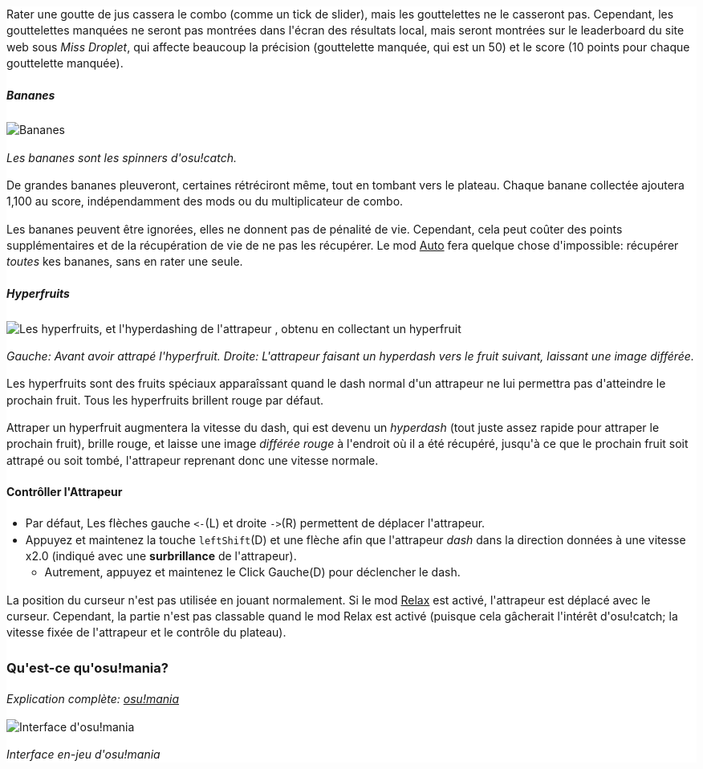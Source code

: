 Rater une goutte de jus cassera le combo (comme un tick de slider), mais les gouttelettes ne le casseront pas.
Cependant, les gouttelettes manquées ne seront pas montrées dans l'écran des résultats local, mais seront montrées sur le leaderboard du site web sous _Miss Droplet_, qui affecte beaucoup la précision (gouttelette manquée, qui est un 50) et le score (10 points pour chaque gouttelette manquée).

##### Bananes
![Bananes][Bananas image]

_Les bananes sont les spinners d'osu!catch._

De grandes bananes pleuveront, certaines rétréciront même, tout en tombant vers le plateau.
Chaque banane collectée ajoutera 1,100 au score, indépendamment des mods ou du multiplicateur de combo.

Les bananes peuvent être ignorées, elles ne donnent pas de pénalité de vie.
Cependant, cela peut coûter des points supplémentaires et de la récupération de vie de ne pas les récupérer.
Le mod [Auto][Auto wikilink] fera quelque chose d'impossible: récupérer _toutes_ kes bananes, sans en rater une seule.

##### Hyperfruits
![Les hyperfruits, et l'hyperdashing de l'attrapeur , obtenu en collectant un hyperfruit][Hyperfruit image]

_Gauche: Avant avoir attrapé l'hyperfruit. Droite: L'attrapeur faisant un hyperdash vers le fruit suivant, laissant une image différée._

Les hyperfruits sont des fruits spéciaux apparaîssant quand le dash normal d'un attrapeur ne lui permettra pas d'atteindre le prochain fruit.
Tous les hyperfruits brillent rouge par défaut.

Attraper un hyperfruit augmentera la vitesse du dash, qui est devenu un _hyperdash_ (tout juste assez rapide pour attraper le prochain fruit), brille rouge, et laisse une image _différée rouge_ à l'endroit où il a été récupéré, jusqu'à ce que le prochain fruit soit attrapé ou soit tombé, l'attrapeur reprenant donc une vitesse normale.

#### Contrôller l'Attrapeur
- Par défaut, Les flèches gauche `<-`(L) et droite `->`(R) permettent de déplacer l'attrapeur.
- Appuyez et maintenez la touche `leftShift`(D) et une flèche afin que l'attrapeur _dash_ dans la direction données à une vitesse x2.0 (indiqué avec une **surbrillance** de l'attrapeur).
  - Autrement, appuyez et maintenez le Click Gauche(D) pour déclencher le dash.

La position du curseur n'est pas utilisée en jouant normalement.
Si le mod [Relax][Relax wikilink] est activé, l'attrapeur est déplacé avec le curseur.
Cependant, la partie n'est pas classable quand le mod Relax est activé (puisque cela gâcherait l'intérêt d'osu!catch; la vitesse fixée de l'attrapeur et le contrôle du plateau).

### Qu'est-ce qu'osu!mania?
_Explication complète: [osu!mania][osu!mania wikilink]_

![Interface d'osu!mania][osu!mania Interface image]

_Interface en-jeu d'osu!mania_


[osu! wikilink]: /wiki/Game_Modes/osu!/ "osu!"
[osu!taiko wikilink]: /wiki/Game_Modes/osu!taiko/ "osu!taiko"
[osu!catch wikilink]: /wiki/Game_Modes/osu!catch/ "osu!catch"
[osu!mania wikilink]: /wiki/Game_Modes/osu!mania/ "osu!mania"
[Play_Styles wikilink]: /wiki/Play_Styles/ "Styles de jeu"
[Auto wikilink]: /wiki/Game_Modifiers "plus d'informations dans l'article Game Modifiers sous Auto"
[Spun Out wikilink]: /wiki/Game_Modifiers "plus d'informations dans l'article Game Modifiers sous Spun Out"
[Relax wikilink]: /wiki/Game_Modifiers "plus d'informations dans Game l'article Modifiers sous Relax"
[Co-Op wikilink]: /wiki/Game_Modifiers "plus d'informations dans Game l'article Modifiers sous Co-Op"
[Hidden wikilink]: /wiki/Game_Modifiers "plus d'informations dans Game l'article Modifiers sous Hidden"
[Flashlight wikilink]: /wiki/Game_Modifiers "plus d'informations dans l'article Game Modifiers sous Flashlight"
[Auto Pilot wikilink]: /wiki/Game_Modifiers "plus d'informations dans l'article Game Modifiers sous Auto Pilot"
[xK wikilink]: /wiki/Game_Modifiers "plus d'informations dans l'article Game Modifiers sous xK"
[Sudden Death wikilink]: /wiki/Game_Modifiers "plus d'informations dans l'article Game Modifiers sous Sudden Death"
[Score wikilink]: /wiki/Score/ "Score"
[Accuracy wikilink]: /wiki/Accuracy "Précision"
[Score#Level wikilink]: /wiki/Score/#level "plus d'informations dans l'article Score sous Level"
[Performance Points wikilink]: /wiki/Performance_Points/ "Points de Performance"
[Performance Points#FAQ wikilink]: /wiki/Performance_Points "plus d'informations dans l'article Points sous FAQ"
[Beatmaps wikilink]: /wiki/Beatmaps/ "Beatmaps"
[Replay wikilink]: /wiki/Replay/ "Replay"
[Shortcut Key Reference wikilink]: /wiki/Shortcut_Key_Reference/ "Référence des raccourcis clavier"
[Options wikilink]: /wiki/Options "Options"
[Game Modes#External Ports wikilink]: /wiki/Game_Modes/External_Ports/ "Portages Externes"
[opsu! wikilink]: ./External_Ports/opsu! "opsu! par itdelatrisu avec fluddokt"
[osu!stream wikilink]: ./External_Ports/osu!stream "osu!stream par la team osu!"
[T-Aiko! v2 wikilink]: ./External_Ports/T-Aiko! "T-Aiko! v2 par l'équipe low.moe"
[ouendan wikipedia]: https://en.wikipedia.org/wiki/Osu!_Tatakae!_Ouendan "Page Wikipedia pour Osu! Tatakae! Ouendan"
[Taiko no Tatsujin wikipedia]: https://en.wikipedia.org/wiki/Taiko_no_Tatsujin "Page Wikipedia pour Taiko no Tatsujin"
[Skin Compendium link]: https://osu.ppy.sh/forum/t/180864 "Skin Compendium par deadbeat"
[Beatmaplist link]: https://osu.ppy.sh/p/beatmaplist "Liste des beatmaps officielles"
[osu!tutorial basic]: https://osu.ppy.sh/s/3756 "osu!tutorial par peppy"
[osu!tutorial rank]: https://osu.ppy.sh/s/19928 "osu!tutorial ranked par Sushi"
[sort beatmaplist difficulty]: https://osu.ppy.sh/?p=beatmaplist&s=3 "Liste des beatmaps triées par difficulté croissante"
[Taiko by LuigiHann link]: https://osu.ppy.sh/forum/t/41319 "Skin Taiko version 6.0 par LuigiHann"
[Profile_Mode_Buttons image]: ./Profile_mode_buttons.gif "Boutons des modes de jeu sur la page de profil"
[ouendan image]: /wiki/shared/Ouendan.jpg "Exemple de gameplay d'Osu! Tatakae! Ouendan sur Nintendo DS"
[osu! icon link]: /wiki/shared/mode/osu.png "Icône osu!"
[osu!taiko icon link]: /wiki/shared/mode/taiko.png "Icône osu!taiko"
[osu!catch icon link]: /wiki/shared/mode/catch.png "Icône osu!catch"
[osu!mania icon link]: /wiki/shared/mode/mania.png "Icône osu!mania"
[osu_hit circles image]: /wiki/shared/osu_hitcircles.jpg "Hit circles d'osu!"
[osu_slider image]: /wiki/shared/osu_slider.jpg "Slider osu!"
[osu_spinner image]: /wiki/shared/osu_spinner.jpg "Spinner osu!"
[Taiko playfield image]: /wiki/shared/Taiko_playfield.jpg "Terrain de jeu osu!taiko"
[Taiko hit circles image]: /wiki/shared/Taiko_hitcircles.jpg "hit circles osu!taiko"
[Taiko drumroll image]: /wiki/shared/Taiko_drumroll.jpg "Drumroll osu!taiko"
[Taiko spinner image]: /wiki/shared/Taiko_spinner.jpg "Spinner osu!taiko (denden)"
[osu!catch Playfield]: /wiki/shared/Catch_Playfield_27.jpg "Terrain de jeu d'osu!catch, différence basée sur le CS"
[Fruits image]: /wiki/shared/Catch_fruits.jpg "Fruits osu!catch"
[Fruit trails image]: /wiki/shared/Catch_trails.jpg "Trainées des fruits osu!catch"
[Bananas image]: /wiki/shared/Catch_bananas.jpg "Bananes osu!catch"
[Hyperfruit image]: /wiki/shared/Catch_hyperfruits.jpg "Hyperfruits osu!catch"
[osu!mania playfield image]:  /wiki/shared/Mania_playfield.jpg "Terrain de jeu osu!mania"
[osu!mania notes image]: /wiki/shared/Mania_notes.jpg "Notes osu!mania"
[osu!mania holdnotes image]: /wiki/shared/Mania_holdnotes.jpg "Notes longue osu!mania"
[osu! Interface image]: /wiki/shared/Interface_osu.jpg "Interface osu!"
[osu!taiko Interface image]: /wiki/shared/Interface_taiko.jpg "Interface osu!taiko"
[osu!catch Interface image]: /wiki/shared/Interface_ctb.jpg "Interface osu!catch"
[osu!mania Interface image]: /wiki/shared/Interface_mania.jpg "Interface osu!mania"
[osu!mania key layout image]: /wiki/shared/Mania_key_layouts.jpg "Organisation des touches osu!mania"
[Options quickicons image]: /wiki/shared/Options_quickicons.jpg "Icônes rapides des options"
[Options keyboard image]: /wiki/shared/Options_keyboard.jpg "Icône des touches dans les Options, section Clavier"
[Beatmap_not_owned image]: /wiki/shared/Beatmap_not_owned.png "Exemple du contenu d'un fichier .osu"
[Mode Interface image]: /wiki/shared/Interface_mode.png "Interface de changement de mode"
[Slider ticks image]: /wiki/shared/Sliderticks.png "Image montrant un slider et ses sliderticks - en haut, dans l'éditeur; en bas, en jeu"
[osu_smoke image]: /wiki/shared/osu_smoke.jpg "Utilisation de la fumée"
[osu_smoke_set image]: /wiki/shared/osu_smoke_set.jpg "La fumée dans l'organisation des touches"